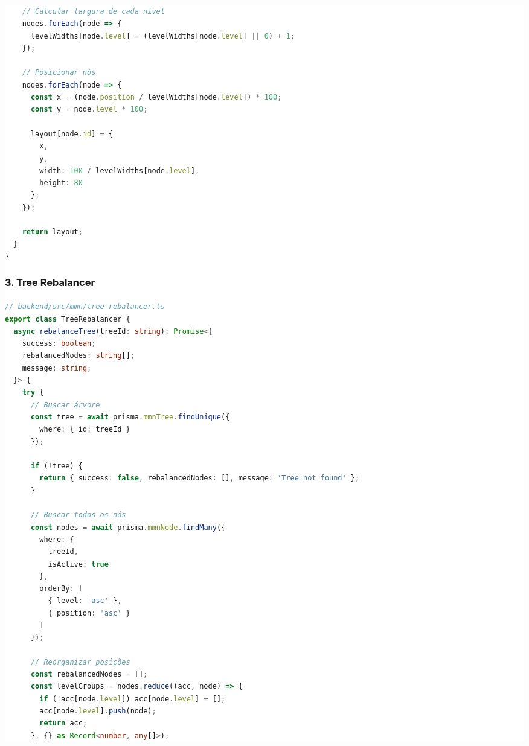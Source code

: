 ```typescript
    // Calcular largura de cada nível
    nodes.forEach(node => {
      levelWidths[node.level] = (levelWidths[node.level] || 0) + 1;
    });

    // Posicionar nós
    nodes.forEach(node => {
      const x = (node.position / levelWidths[node.level]) * 100;
      const y = node.level * 100;

      layout[node.id] = {
        x,
        y,
        width: 100 / levelWidths[node.level],
        height: 80
      };
    });

    return layout;
  }
}
```

### 3. Tree Rebalancer

```typescript
// backend/src/mmn/tree-rebalancer.ts
export class TreeRebalancer {
  async rebalanceTree(treeId: string): Promise<{
    success: boolean;
    rebalancedNodes: string[];
    message: string;
  }> {
    try {
      // Buscar árvore
      const tree = await prisma.mmnTree.findUnique({
        where: { id: treeId }
      });

      if (!tree) {
        return { success: false, rebalancedNodes: [], message: 'Tree not found' };
      }

      // Buscar todos os nós
      const nodes = await prisma.mmnNode.findMany({
        where: {
          treeId,
          isActive: true
        },
        orderBy: [
          { level: 'asc' },
          { position: 'asc' }
        ]
      });

      // Reorganizar posições
      const rebalancedNodes = [];
      const levelGroups = nodes.reduce((acc, node) => {
        if (!acc[node.level]) acc[node.level] = [];
        acc[node.level].push(node);
        return acc;
      }, {} as Record<number, any[]>);

```